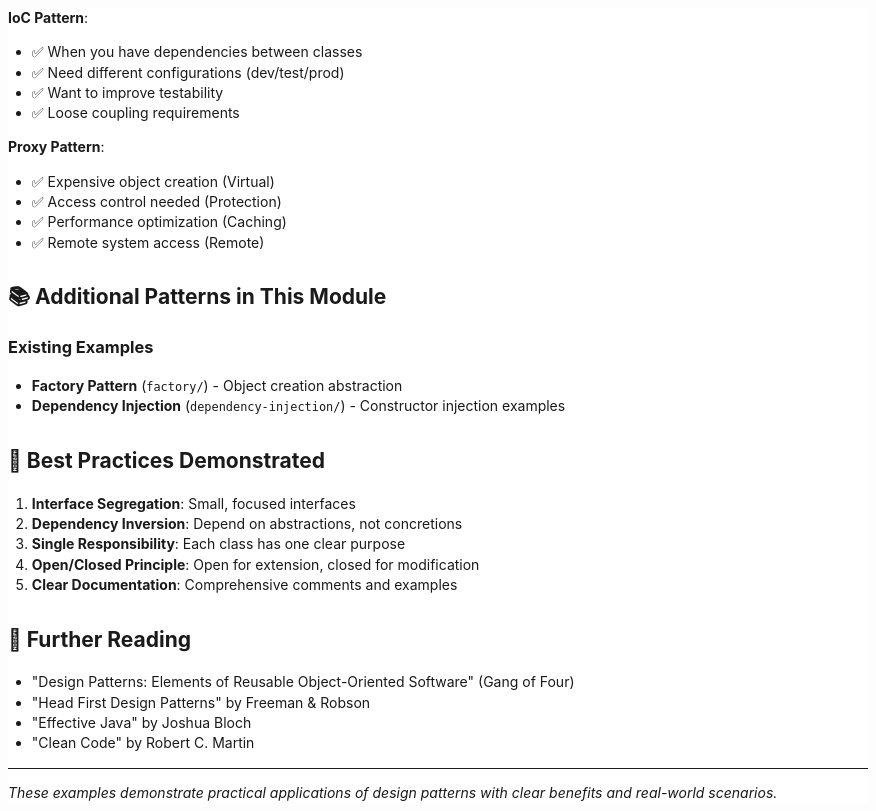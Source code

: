 **IoC Pattern**:
- ✅ When you have dependencies between classes
- ✅ Need different configurations (dev/test/prod)
- ✅ Want to improve testability
- ✅ Loose coupling requirements

**Proxy Pattern**:
- ✅ Expensive object creation (Virtual)
- ✅ Access control needed (Protection)
- ✅ Performance optimization (Caching)
- ✅ Remote system access (Remote)

## 📚 Additional Patterns in This Module

### Existing Examples
- **Factory Pattern** (`factory/`) - Object creation abstraction
- **Dependency Injection** (`dependency-injection/`) - Constructor injection examples

## 🔧 Best Practices Demonstrated

1. **Interface Segregation**: Small, focused interfaces
2. **Dependency Inversion**: Depend on abstractions, not concretions
3. **Single Responsibility**: Each class has one clear purpose
4. **Open/Closed Principle**: Open for extension, closed for modification
5. **Clear Documentation**: Comprehensive comments and examples

## 📖 Further Reading

- "Design Patterns: Elements of Reusable Object-Oriented Software" (Gang of Four)
- "Head First Design Patterns" by Freeman & Robson
- "Effective Java" by Joshua Bloch
- "Clean Code" by Robert C. Martin

---

*These examples demonstrate practical applications of design patterns with clear benefits and real-world scenarios.* 